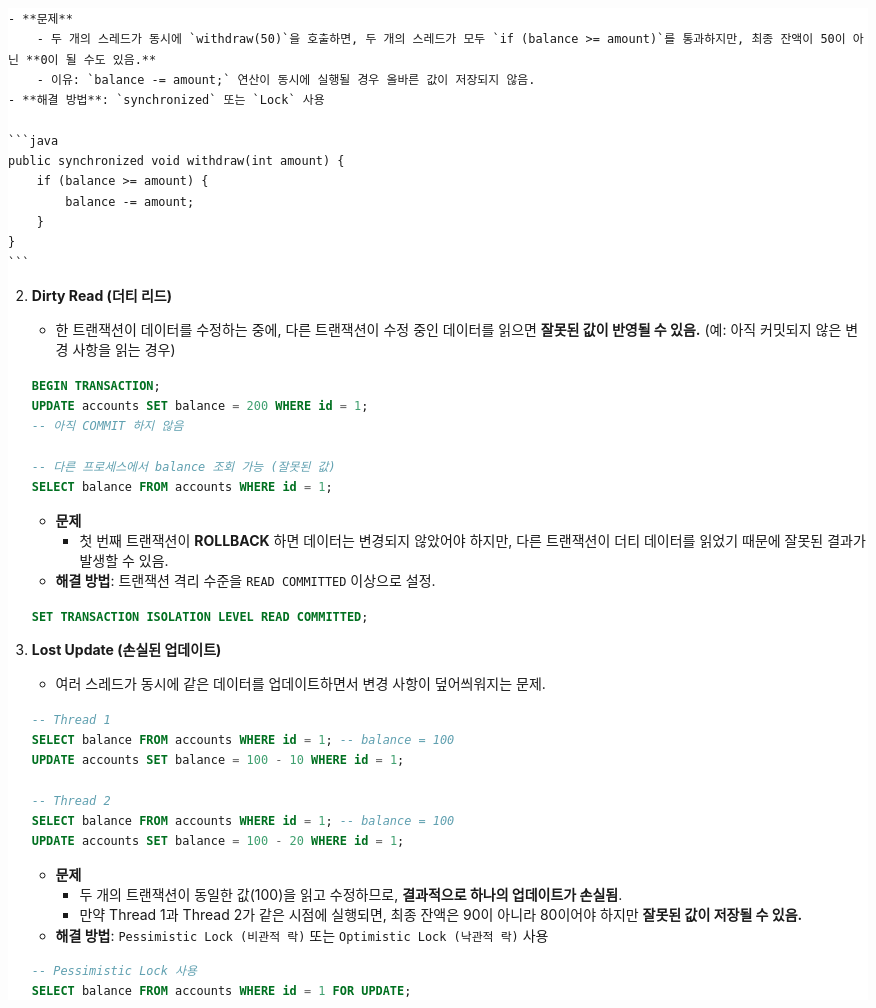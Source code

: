     - **문제**
        - 두 개의 스레드가 동시에 `withdraw(50)`을 호출하면, 두 개의 스레드가 모두 `if (balance >= amount)`를 통과하지만, 최종 잔액이 50이 아닌 **0이 될 수도 있음.**
        - 이유: `balance -= amount;` 연산이 동시에 실행될 경우 올바른 값이 저장되지 않음.
    - **해결 방법**: `synchronized` 또는 `Lock` 사용

    ```java
    public synchronized void withdraw(int amount) {
        if (balance >= amount) {
            balance -= amount;
        }
    }
    ```


2. **Dirty Read (더티 리드)**
    - 한 트랜잭션이 데이터를 수정하는 중에, 다른 트랜잭션이 수정 중인 데이터를 읽으면 **잘못된 값이 반영될 수 있음.** (예: 아직 커밋되지 않은 변경 사항을 읽는 경우)

    ```sql
    BEGIN TRANSACTION;
    UPDATE accounts SET balance = 200 WHERE id = 1;
    -- 아직 COMMIT 하지 않음
    
    -- 다른 프로세스에서 balance 조회 가능 (잘못된 값)
    SELECT balance FROM accounts WHERE id = 1;
    ```

    - **문제**
        - 첫 번째 트랜잭션이 **ROLLBACK** 하면 데이터는 변경되지 않았어야 하지만, 다른 트랜잭션이 더티 데이터를 읽었기 때문에 잘못된 결과가 발생할 수 있음.
    - **해결 방법**: 트랜잭션 격리 수준을 `READ COMMITTED` 이상으로 설정.

    ```sql
    SET TRANSACTION ISOLATION LEVEL READ COMMITTED;
    ```


3. **Lost Update (손실된 업데이트)**
    - 여러 스레드가 동시에 같은 데이터를 업데이트하면서 변경 사항이 덮어씌워지는 문제.

    ```sql
    -- Thread 1
    SELECT balance FROM accounts WHERE id = 1; -- balance = 100
    UPDATE accounts SET balance = 100 - 10 WHERE id = 1;
    
    -- Thread 2
    SELECT balance FROM accounts WHERE id = 1; -- balance = 100
    UPDATE accounts SET balance = 100 - 20 WHERE id = 1;
    ```

    - **문제**
        - 두 개의 트랜잭션이 동일한 값(100)을 읽고 수정하므로, **결과적으로 하나의 업데이트가 손실됨**.
        - 만약 Thread 1과 Thread 2가 같은 시점에 실행되면, 최종 잔액은 90이 아니라 80이어야 하지만 **잘못된 값이 저장될 수 있음.**
    - **해결 방법**: `Pessimistic Lock (비관적 락)` 또는 `Optimistic Lock (낙관적 락)` 사용

    ```sql
    -- Pessimistic Lock 사용
    SELECT balance FROM accounts WHERE id = 1 FOR UPDATE;
    ```
